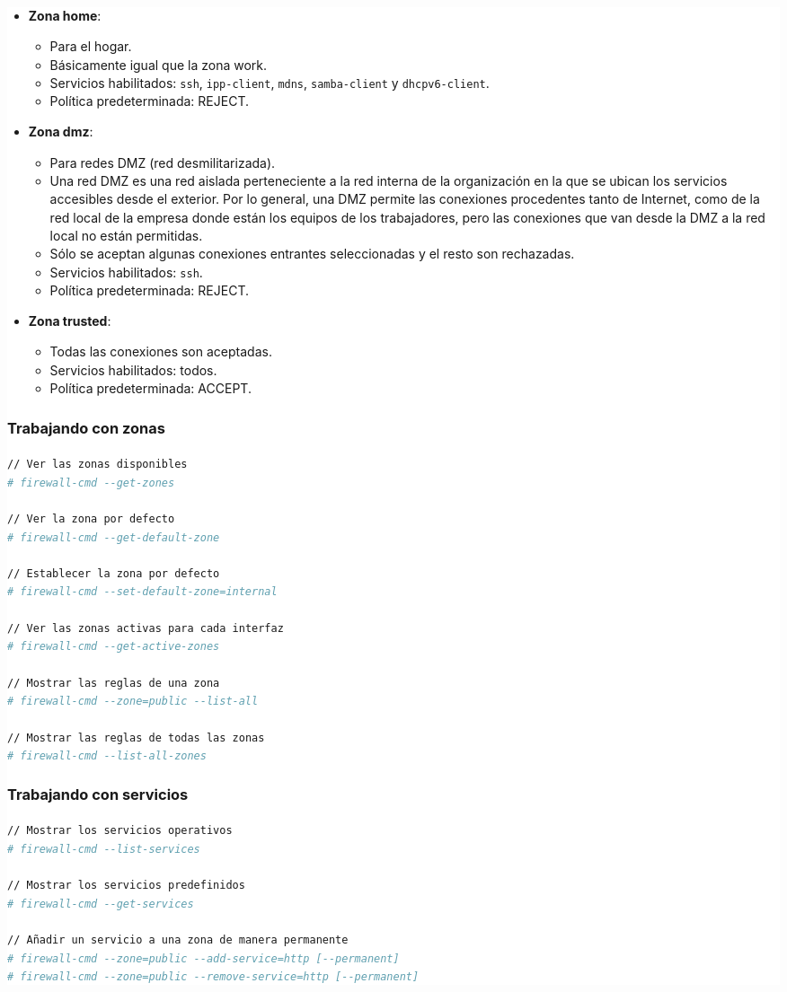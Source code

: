 - **Zona home**:
  - Para el hogar.
  - Básicamente igual que la zona work.
  - Servicios habilitados: `ssh`, `ipp-client`, `mdns`, `samba-client` y `dhcpv6-client`.
  - Política predeterminada: REJECT.

- **Zona dmz**:
  - Para redes DMZ (red desmilitarizada).
  - Una red DMZ es una red aislada perteneciente a la red interna de la organización en la que se ubican los servicios accesibles desde el exterior. Por lo general, una DMZ permite las conexiones procedentes tanto de Internet, como de la red local de la empresa donde están los equipos de los trabajadores, pero las conexiones que van desde la DMZ a la red local no están permitidas.
  - Sólo se aceptan algunas conexiones entrantes seleccionadas y el resto son rechazadas.
  - Servicios habilitados: `ssh`.
  - Política predeterminada: REJECT.

- **Zona trusted**:
  - Todas las conexiones son aceptadas.
  - Servicios habilitados: todos.
  - Política predeterminada: ACCEPT.

### Trabajando con zonas

```bash
// Ver las zonas disponibles
# firewall-cmd --get-zones

// Ver la zona por defecto
# firewall-cmd --get-default-zone

// Establecer la zona por defecto
# firewall-cmd --set-default-zone=internal

// Ver las zonas activas para cada interfaz
# firewall-cmd --get-active-zones

// Mostrar las reglas de una zona
# firewall-cmd --zone=public --list-all

// Mostrar las reglas de todas las zonas
# firewall-cmd --list-all-zones
```

### Trabajando con servicios

```bash
// Mostrar los servicios operativos
# firewall-cmd --list-services

// Mostrar los servicios predefinidos
# firewall-cmd --get-services

// Añadir un servicio a una zona de manera permanente
# firewall-cmd --zone=public --add-service=http [--permanent]
# firewall-cmd --zone=public --remove-service=http [--permanent]
```
